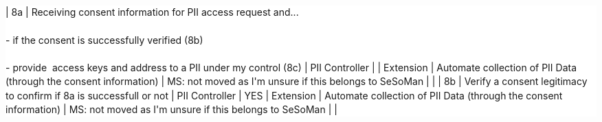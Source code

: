 | 8a     | Receiving consent information for PII access request and...<br><br>- if the consent is successfully verified (8b) <br><br>- provide  access keys and address to a PII under my control (8c)                                            | PII Controller                 |              | Extension                                | Automate collection of PII Data (through the consent information)                                                                                    | MS: not moved as I'm unsure if this belongs to SeSoMan                                                                                                                                                                                                                                                                                                   |                                                                                                                                                                                                                                                                                                                                                                                                                                                                                                                                                                                                                                                                                                                                                                                                                                                                                                                                                                                                                                                                                                                                                                                                                                                                                                                                                                                                                                                                                                                                                                                                                                                                    |
| 8b     | Verify a consent legitimacy to confirm if 8a is successfull or not                                                                                                                                                                     | PII Controller                 | YES          | Extension                                | Automate collection of PII Data (through the consent information)                                                                                    | MS: not moved as I'm unsure if this belongs to SeSoMan                                                                                                                                                                                                                                                                                                   |                                                                                                                                                                                                                                                                                                                                                                                                                                                                                                                                                                                                                                                                                                                                                                                                                                                                                                                                                                                                                                                                                                                                                                                                                                                                                                                                                                                                                                                                                                                                                                                                                                                                    |
